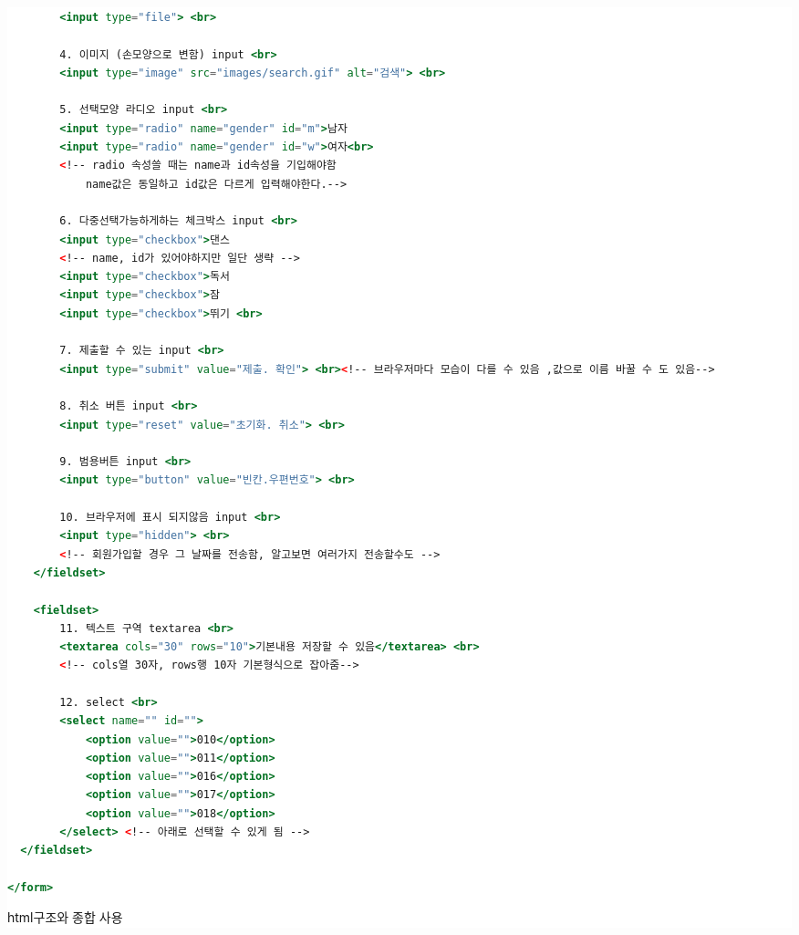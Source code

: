 ```jsx
        <input type="file"> <br>

        4. 이미지 (손모양으로 변함) input <br>
        <input type="image" src="images/search.gif" alt="검색"> <br>

        5. 선택모양 라디오 input <br>
        <input type="radio" name="gender" id="m">남자
        <input type="radio" name="gender" id="w">여자<br>
        <!-- radio 속성쓸 때는 name과 id속성을 기입해야함
            name값은 동일하고 id값은 다르게 입력해야한다.-->

        6. 다중선택가능하게하는 체크박스 input <br>
        <input type="checkbox">댄스
        <!-- name, id가 있어야하지만 일단 생략 -->
        <input type="checkbox">독서
        <input type="checkbox">잠
        <input type="checkbox">뛰기 <br>

        7. 제출할 수 있는 input <br>
        <input type="submit" value="제출. 확인"> <br><!-- 브라우저마다 모습이 다를 수 있음 ,값으로 이름 바꿀 수 도 있음-->

        8. 취소 버튼 input <br>
        <input type="reset" value="초기화. 취소"> <br>

        9. 범용버튼 input <br>
        <input type="button" value="빈칸.우편번호"> <br>

        10. 브라우저에 표시 되지않음 input <br>
        <input type="hidden"> <br>
        <!-- 회원가입할 경우 그 날짜를 전송함, 알고보면 여러가지 전송할수도 -->
	</fieldset>

	<fieldset>
        11. 텍스트 구역 textarea <br>
        <textarea cols="30" rows="10">기본내용 저장할 수 있음</textarea> <br>
        <!-- cols열 30자, rows행 10자 기본형식으로 잡아줌-->

        12. select <br>
        <select name="" id="">
            <option value="">010</option>
            <option value="">011</option>
            <option value="">016</option>
            <option value="">017</option>
            <option value="">018</option>
        </select> <!-- 아래로 선택할 수 있게 됨 -->
  </fieldset> 

</form>
```

html구조와 종합 사용
